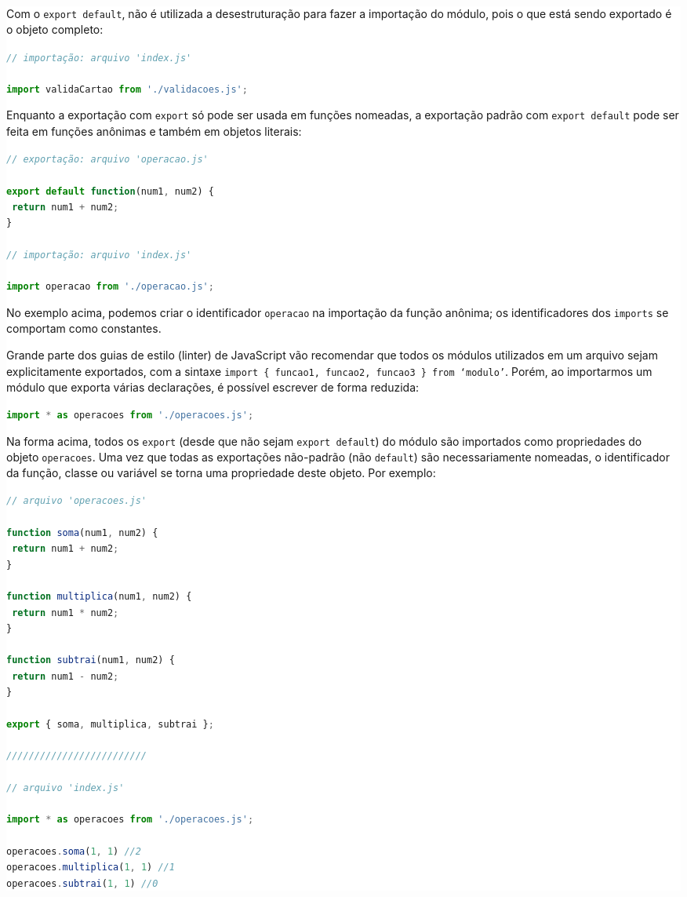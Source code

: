 Com o `export default`, não é utilizada a desestruturação para fazer a importação do módulo, pois o que está sendo exportado é o objeto completo:

```javascript
// importação: arquivo 'index.js'

import validaCartao from './validacoes.js';
```

Enquanto a exportação com `export` só pode ser usada em funções nomeadas, a exportação padrão com `export default` pode ser feita em funções anônimas e também em objetos literais:

```javascript
// exportação: arquivo 'operacao.js'

export default function(num1, num2) {
 return num1 + num2;
}

// importação: arquivo 'index.js'

import operacao from './operacao.js';
```

No exemplo acima, podemos criar o identificador `operacao` na importação da função anônima; os identificadores dos `imports` se comportam como constantes.

Grande parte dos guias de estilo (linter) de JavaScript vão recomendar que todos os módulos utilizados em um arquivo sejam explicitamente exportados, com a sintaxe `import { funcao1, funcao2, funcao3 } from ‘modulo’`. Porém, ao importarmos um módulo que exporta várias declarações, é possível escrever de forma reduzida:

```javascript
import * as operacoes from './operacoes.js';
```

Na forma acima, todos os `export` (desde que não sejam `export default`) do módulo são importados como propriedades do objeto `operacoes`. Uma vez que todas as exportações não-padrão (não `default`) são necessariamente nomeadas, o identificador da função, classe ou variável se torna uma propriedade deste objeto. Por exemplo:

```javascript
// arquivo 'operacoes.js'

function soma(num1, num2) {
 return num1 + num2;
}

function multiplica(num1, num2) {
 return num1 * num2;
}

function subtrai(num1, num2) {
 return num1 - num2;
}

export { soma, multiplica, subtrai };

/////////////////////////

// arquivo 'index.js'

import * as operacoes from './operacoes.js';

operacoes.soma(1, 1) //2
operacoes.multiplica(1, 1) //1
operacoes.subtrai(1, 1) //0
```
